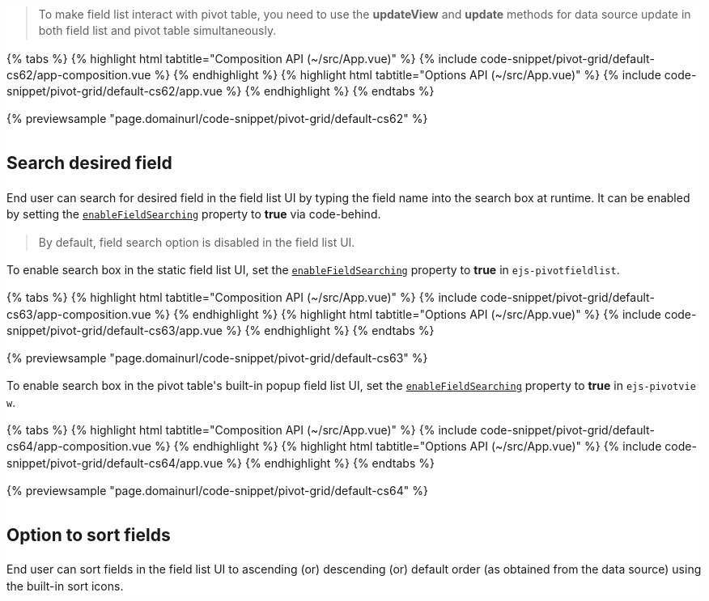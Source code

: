 > To make field list interact with pivot table, you need to use the **updateView** and **update** methods for data source update in both field list and pivot table simultaneously.

{% tabs %}
{% highlight html tabtitle="Composition API (~/src/App.vue)" %}
{% include code-snippet/pivot-grid/default-cs62/app-composition.vue %}
{% endhighlight %}
{% highlight html tabtitle="Options API (~/src/App.vue)" %}
{% include code-snippet/pivot-grid/default-cs62/app.vue %}
{% endhighlight %}
{% endtabs %}
        
{% previewsample "page.domainurl/code-snippet/pivot-grid/default-cs62" %}

## Search desired field

End user can search for desired field in the field list UI by typing the field name into the search box at runtime. It can be enabled by setting the [`enableFieldSearching`](https://ej2.syncfusion.com/vue/documentation/api/pivotfieldlist/#enablefieldsearching) property to **true** via code-behind.

> By default, field search option is disabled in the field list UI.

To enable search box in the static field list UI, set the [`enableFieldSearching`](https://ej2.syncfusion.com/vue/documentation/api/pivotfieldlist/#enablefieldsearching) property  to **true** in `ejs-pivotfieldlist`.

{% tabs %}
{% highlight html tabtitle="Composition API (~/src/App.vue)" %}
{% include code-snippet/pivot-grid/default-cs63/app-composition.vue %}
{% endhighlight %}
{% highlight html tabtitle="Options API (~/src/App.vue)" %}
{% include code-snippet/pivot-grid/default-cs63/app.vue %}
{% endhighlight %}
{% endtabs %}
        
{% previewsample "page.domainurl/code-snippet/pivot-grid/default-cs63" %}

To enable search box in the pivot table's built-in popup field list UI, set the [`enableFieldSearching`](https://ej2.syncfusion.com/vue/documentation/api/pivotview/#enablefieldsearching) property to **true** in `ejs-pivotview`.

{% tabs %}
{% highlight html tabtitle="Composition API (~/src/App.vue)" %}
{% include code-snippet/pivot-grid/default-cs64/app-composition.vue %}
{% endhighlight %}
{% highlight html tabtitle="Options API (~/src/App.vue)" %}
{% include code-snippet/pivot-grid/default-cs64/app.vue %}
{% endhighlight %}
{% endtabs %}
        
{% previewsample "page.domainurl/code-snippet/pivot-grid/default-cs64" %}

## Option to sort fields

End user can sort fields in the field list UI to ascending (or) descending (or) default order (as obtained from the data source) using the built-in sort icons.
